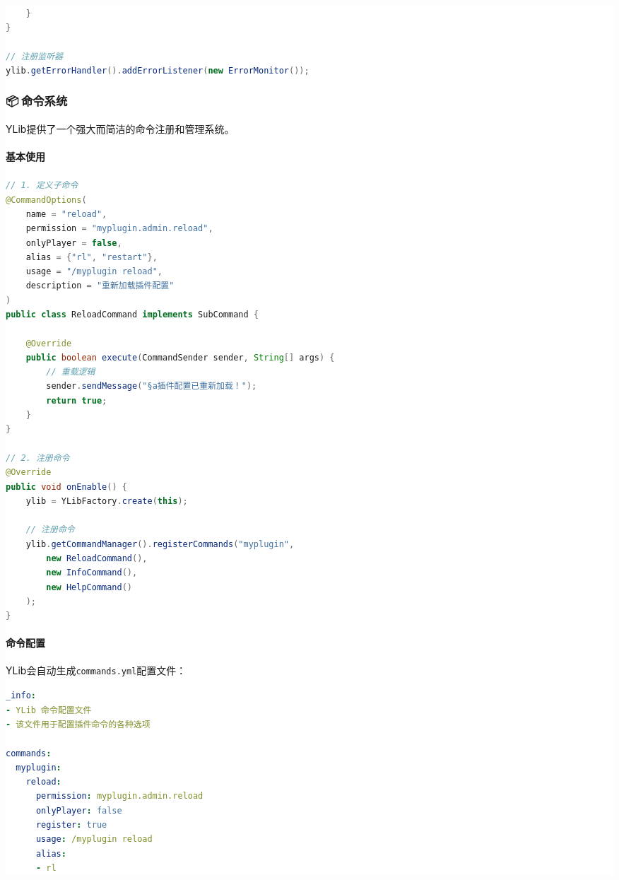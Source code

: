```java
    }
}

// 注册监听器
ylib.getErrorHandler().addErrorListener(new ErrorMonitor());
```

### 📦 命令系统

YLib提供了一个强大而简洁的命令注册和管理系统。

#### 基本使用

```java
// 1. 定义子命令
@CommandOptions(
    name = "reload",
    permission = "myplugin.admin.reload",
    onlyPlayer = false,
    alias = {"rl", "restart"},
    usage = "/myplugin reload",
    description = "重新加载插件配置"
)
public class ReloadCommand implements SubCommand {
    
    @Override
    public boolean execute(CommandSender sender, String[] args) {
        // 重载逻辑
        sender.sendMessage("§a插件配置已重新加载！");
        return true;
    }
}

// 2. 注册命令
@Override
public void onEnable() {
    ylib = YLibFactory.create(this);
    
    // 注册命令
    ylib.getCommandManager().registerCommands("myplugin",
        new ReloadCommand(),
        new InfoCommand(),
        new HelpCommand()
    );
}
```

#### 命令配置

YLib会自动生成`commands.yml`配置文件：

```yaml
_info:
- YLib 命令配置文件
- 该文件用于配置插件命令的各种选项

commands:
  myplugin:
    reload:
      permission: myplugin.admin.reload
      onlyPlayer: false
      register: true
      usage: /myplugin reload
      alias:
      - rl
```